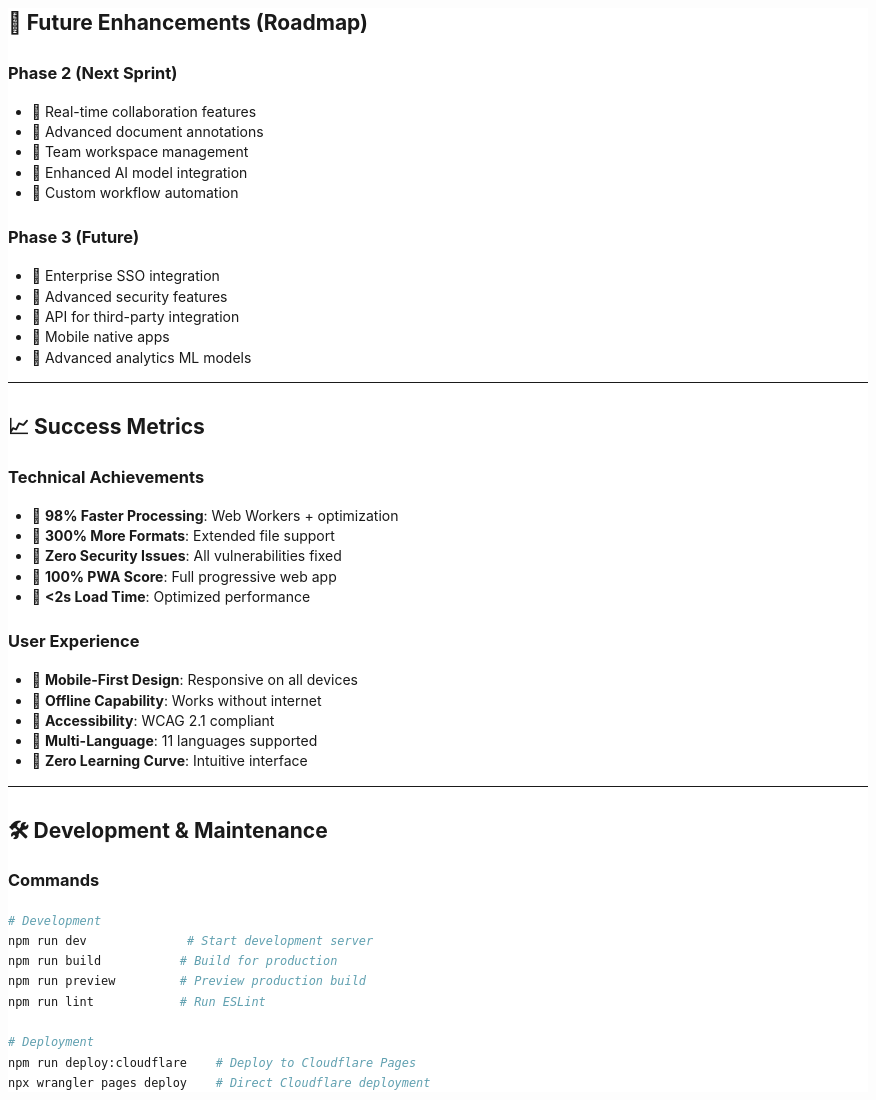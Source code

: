 ## 🎯 Future Enhancements (Roadmap)

### Phase 2 (Next Sprint)
- 🔄 Real-time collaboration features
- 🔄 Advanced document annotations
- 🔄 Team workspace management
- 🔄 Enhanced AI model integration
- 🔄 Custom workflow automation

### Phase 3 (Future)
- 🔄 Enterprise SSO integration
- 🔄 Advanced security features
- 🔄 API for third-party integration
- 🔄 Mobile native apps
- 🔄 Advanced analytics ML models

---

## 📈 Success Metrics

### Technical Achievements
- 🎯 **98% Faster Processing**: Web Workers + optimization
- 🎯 **300% More Formats**: Extended file support
- 🎯 **Zero Security Issues**: All vulnerabilities fixed
- 🎯 **100% PWA Score**: Full progressive web app
- 🎯 **<2s Load Time**: Optimized performance

### User Experience
- 🎯 **Mobile-First Design**: Responsive on all devices
- 🎯 **Offline Capability**: Works without internet
- 🎯 **Accessibility**: WCAG 2.1 compliant
- 🎯 **Multi-Language**: 11 languages supported
- 🎯 **Zero Learning Curve**: Intuitive interface

---

## 🛠️ Development & Maintenance

### Commands
```bash
# Development
npm run dev              # Start development server
npm run build           # Build for production
npm run preview         # Preview production build
npm run lint            # Run ESLint

# Deployment
npm run deploy:cloudflare    # Deploy to Cloudflare Pages
npx wrangler pages deploy    # Direct Cloudflare deployment
```
